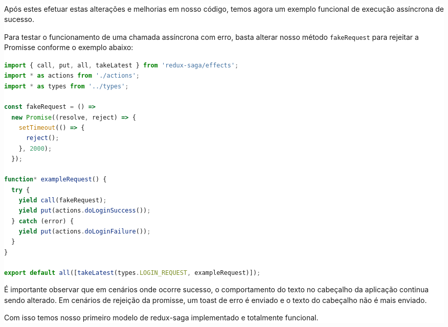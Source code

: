 Após estes efetuar estas alterações e melhorias em nosso código, temos agora um exemplo funcional de execução assíncrona de sucesso.

Para testar o funcionamento de uma chamada assíncrona com erro, basta alterar nosso método ```fakeRequest``` para rejeitar a Promisse conforme o exemplo abaixo:

```javascript
import { call, put, all, takeLatest } from 'redux-saga/effects';
import * as actions from './actions';
import * as types from '../types';

const fakeRequest = () =>
  new Promise((resolve, reject) => {
    setTimeout(() => {
      reject();
    }, 2000);
  });

function* exampleRequest() {
  try {
    yield call(fakeRequest);
    yield put(actions.doLoginSuccess());
  } catch (error) {
    yield put(actions.doLoginFailure());
  }
}

export default all([takeLatest(types.LOGIN_REQUEST, exampleRequest)]);
```

É importante observar que em cenários onde ocorre sucesso, o comportamento do texto no cabeçalho da aplicação continua sendo alterado.
Em cenários de rejeição da promisse, um toast de erro é enviado e o texto do cabeçalho não é mais enviado.

Com isso temos nosso primeiro modelo de redux-saga implementado e totalmente funcional.
